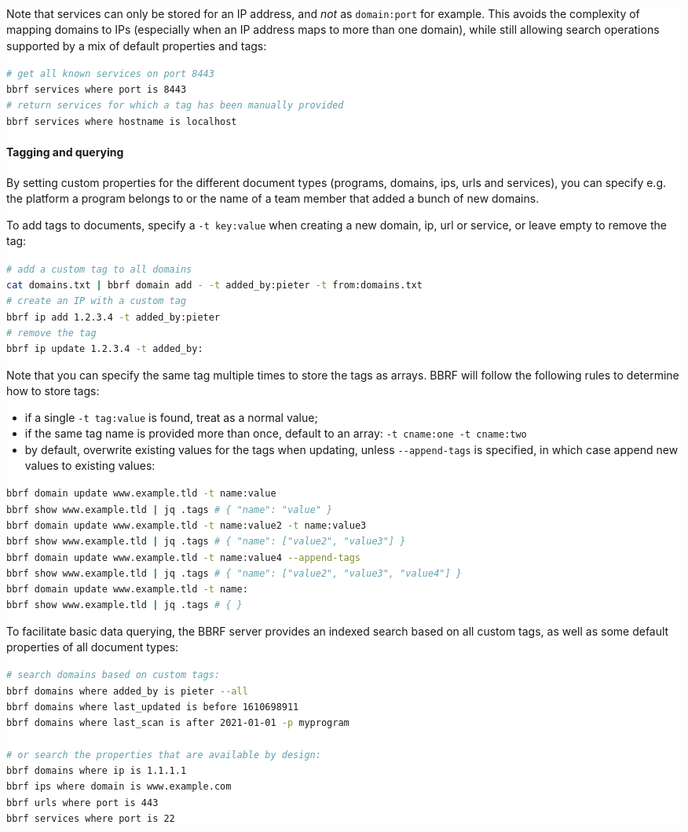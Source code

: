 Note that services can only be stored for an IP address, and *not* as `domain:port` for example. This avoids the complexity of mapping domains to IPs (especially when an IP address maps to more than one domain), while still allowing search operations supported by a mix of default properties and tags:

```bash
# get all known services on port 8443
bbrf services where port is 8443
# return services for which a tag has been manually provided
bbrf services where hostname is localhost
```

#### Tagging and querying

By setting custom properties for the different document types (programs, domains, ips, urls and services), you can specify e.g. the platform a program belongs to or the name of a team member that added a bunch of new domains.

To add tags to documents, specify a `-t key:value` when creating a new domain, ip, url or service, or leave empty to remove the tag:

```bash
# add a custom tag to all domains
cat domains.txt | bbrf domain add - -t added_by:pieter -t from:domains.txt
# create an IP with a custom tag
bbrf ip add 1.2.3.4 -t added_by:pieter
# remove the tag
bbrf ip update 1.2.3.4 -t added_by:
```

Note that you can specify the same tag multiple times to store the tags as arrays. BBRF will follow the following rules to determine how to store tags:
 * if a single `-t tag:value` is found, treat as a normal value;
 * if the same tag name is provided more than once, default to an array: `-t cname:one -t cname:two`
 * by default, overwrite existing values for the tags when updating, unless `--append-tags` is specified, in which case append new values to existing values:
 
```bash
bbrf domain update www.example.tld -t name:value
bbrf show www.example.tld | jq .tags # { "name": "value" }
bbrf domain update www.example.tld -t name:value2 -t name:value3
bbrf show www.example.tld | jq .tags # { "name": ["value2", "value3"] }
bbrf domain update www.example.tld -t name:value4 --append-tags
bbrf show www.example.tld | jq .tags # { "name": ["value2", "value3", "value4"] }
bbrf domain update www.example.tld -t name:
bbrf show www.example.tld | jq .tags # { }
```

To facilitate basic data querying, the BBRF server provides an indexed search based on all custom tags, as well as some default properties of all document types:

```bash
# search domains based on custom tags:
bbrf domains where added_by is pieter --all
bbrf domains where last_updated is before 1610698911
bbrf domains where last_scan is after 2021-01-01 -p myprogram

# or search the properties that are available by design:
bbrf domains where ip is 1.1.1.1
bbrf ips where domain is www.example.com
bbrf urls where port is 443
bbrf services where port is 22
```
